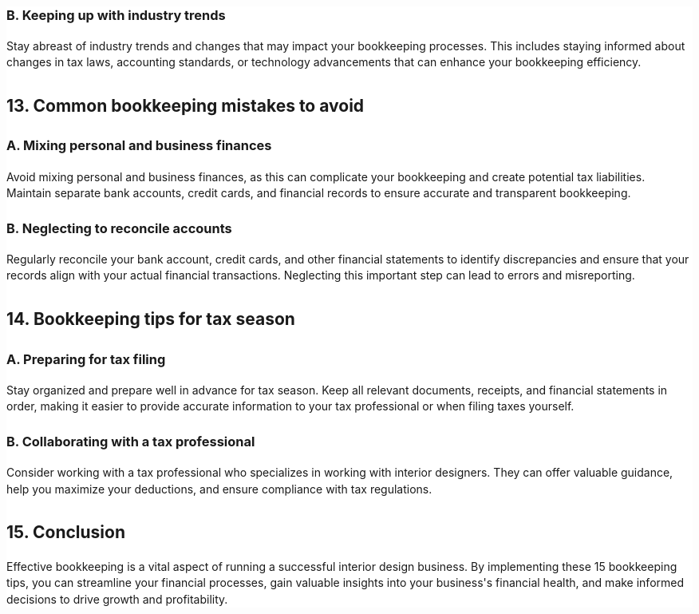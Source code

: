 ### B. Keeping up with industry trends

Stay abreast of industry trends and changes that may impact your bookkeeping processes. This includes staying informed about changes in tax laws, accounting standards, or technology advancements that can enhance your bookkeeping efficiency.

## 13. Common bookkeeping mistakes to avoid

### A. Mixing personal and business finances

Avoid mixing personal and business finances, as this can complicate your bookkeeping and create potential tax liabilities. Maintain separate bank accounts, credit cards, and financial records to ensure accurate and transparent bookkeeping.

### B. Neglecting to reconcile accounts

Regularly reconcile your bank account, credit cards, and other financial statements to identify discrepancies and ensure that your records align with your actual financial transactions. Neglecting this important step can lead to errors and misreporting.

## 14. Bookkeeping tips for tax season

### A. Preparing for tax filing

Stay organized and prepare well in advance for tax season. Keep all relevant documents, receipts, and financial statements in order, making it easier to provide accurate information to your tax professional or when filing taxes yourself.

### B. Collaborating with a tax professional

Consider working with a tax professional who specializes in working with interior designers. They can offer valuable guidance, help you maximize your deductions, and ensure compliance with tax regulations.

## 15. Conclusion

Effective bookkeeping is a vital aspect of running a successful interior design business. By implementing these 15 bookkeeping tips, you can streamline your financial processes, gain valuable insights into your business's financial health, and make informed decisions to drive growth and profitability.